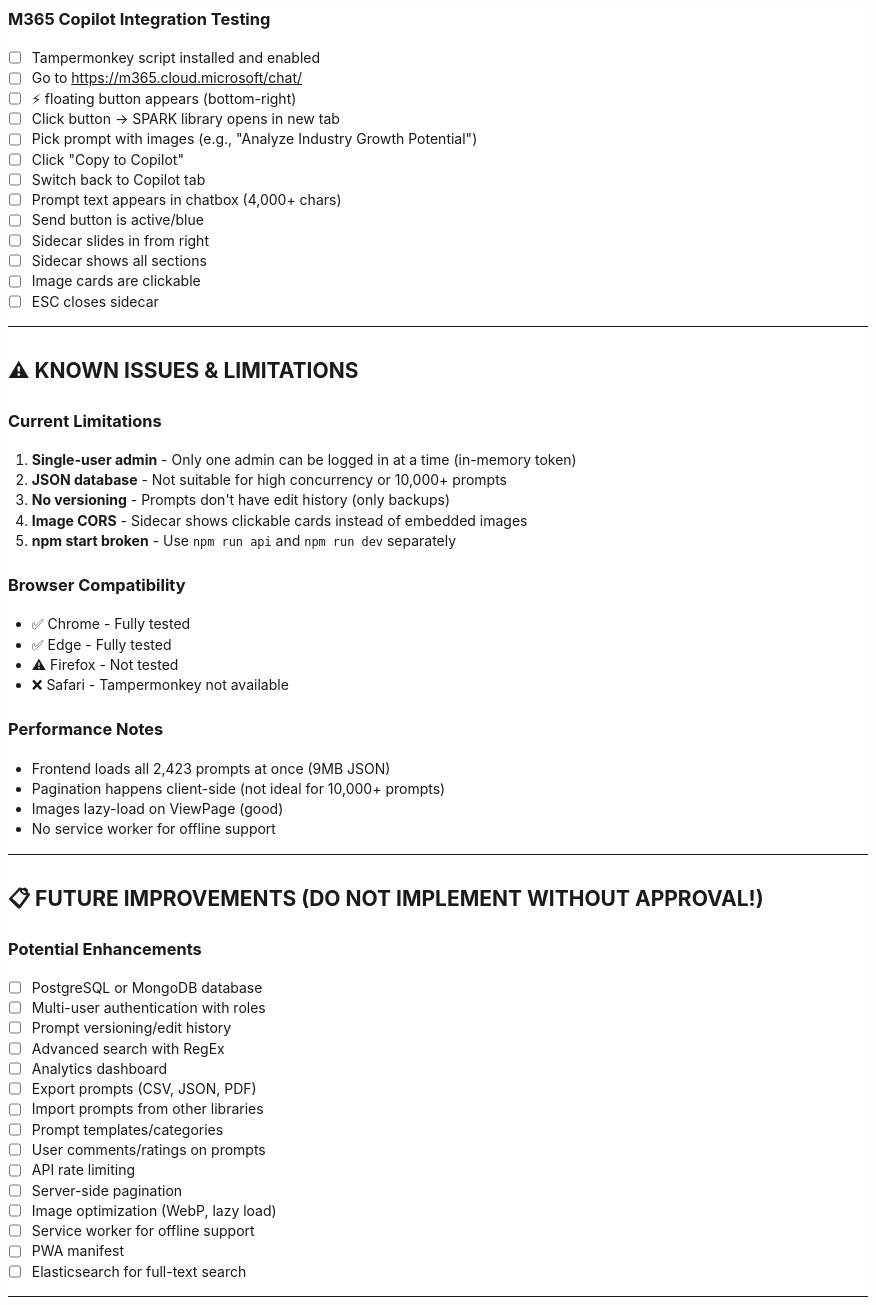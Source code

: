 ### M365 Copilot Integration Testing
- [ ] Tampermonkey script installed and enabled
- [ ] Go to https://m365.cloud.microsoft/chat/
- [ ] ⚡ floating button appears (bottom-right)
- [ ] Click button → SPARK library opens in new tab
- [ ] Pick prompt with images (e.g., "Analyze Industry Growth Potential")
- [ ] Click "Copy to Copilot"
- [ ] Switch back to Copilot tab
- [ ] Prompt text appears in chatbox (4,000+ chars)
- [ ] Send button is active/blue
- [ ] Sidecar slides in from right
- [ ] Sidecar shows all sections
- [ ] Image cards are clickable
- [ ] ESC closes sidecar

---

## ⚠️ KNOWN ISSUES & LIMITATIONS

### Current Limitations
1. **Single-user admin** - Only one admin can be logged in at a time (in-memory token)
2. **JSON database** - Not suitable for high concurrency or 10,000+ prompts
3. **No versioning** - Prompts don't have edit history (only backups)
4. **Image CORS** - Sidecar shows clickable cards instead of embedded images
5. **npm start broken** - Use `npm run api` and `npm run dev` separately

### Browser Compatibility
- ✅ Chrome - Fully tested
- ✅ Edge - Fully tested
- ⚠️ Firefox - Not tested
- ❌ Safari - Tampermonkey not available

### Performance Notes
- Frontend loads all 2,423 prompts at once (9MB JSON)
- Pagination happens client-side (not ideal for 10,000+ prompts)
- Images lazy-load on ViewPage (good)
- No service worker for offline support

---

## 📋 FUTURE IMPROVEMENTS (DO NOT IMPLEMENT WITHOUT APPROVAL!)

### Potential Enhancements
- [ ] PostgreSQL or MongoDB database
- [ ] Multi-user authentication with roles
- [ ] Prompt versioning/edit history
- [ ] Advanced search with RegEx
- [ ] Analytics dashboard
- [ ] Export prompts (CSV, JSON, PDF)
- [ ] Import prompts from other libraries
- [ ] Prompt templates/categories
- [ ] User comments/ratings on prompts
- [ ] API rate limiting
- [ ] Server-side pagination
- [ ] Image optimization (WebP, lazy load)
- [ ] Service worker for offline support
- [ ] PWA manifest
- [ ] Elasticsearch for full-text search

---